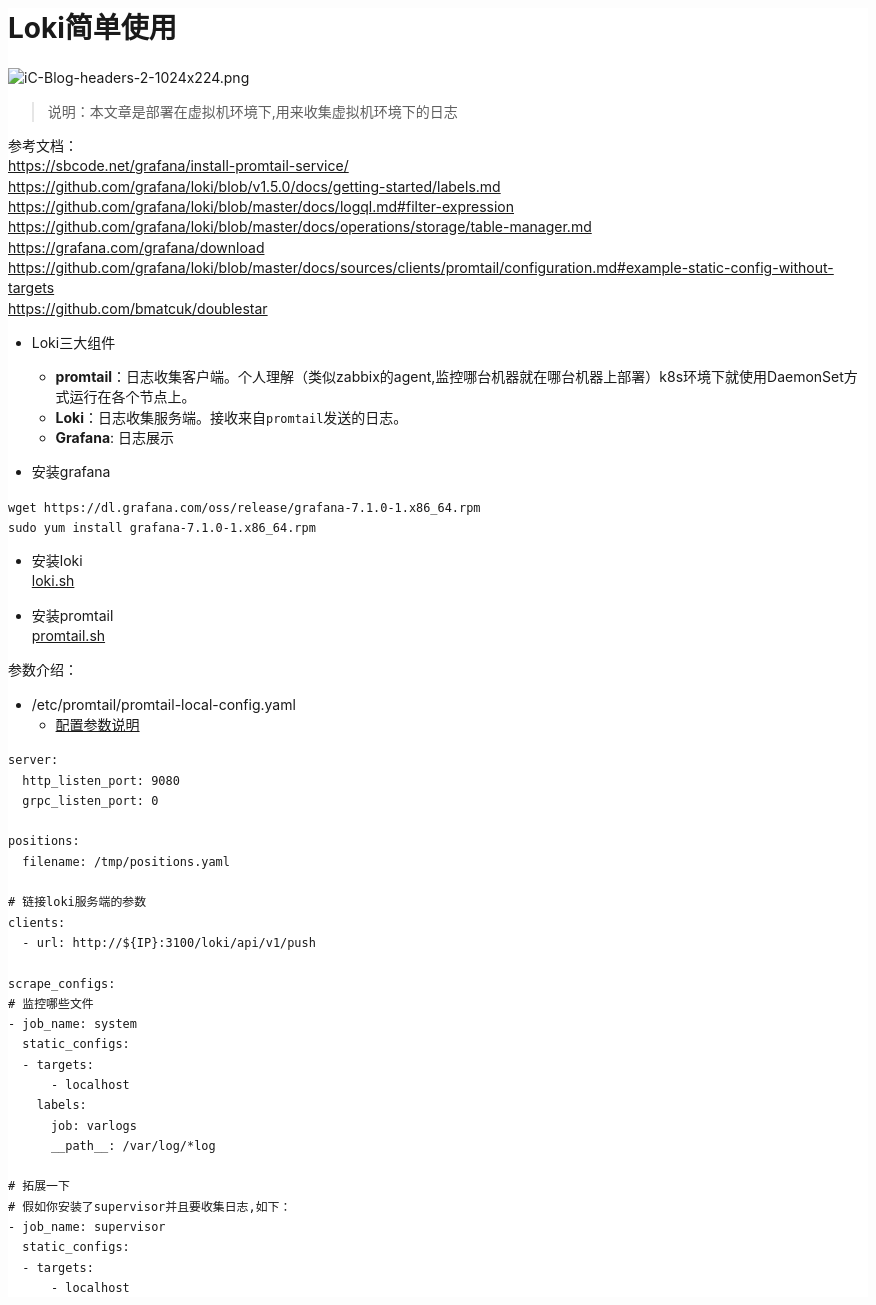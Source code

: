 # Loki简单使用

![iC-Blog-headers-2-1024x224.png](https://i.loli.net/2020/09/04/F6VprQh57EinU2m.png)
> 说明：本文章是部署在虚拟机环境下,用来收集虚拟机环境下的日志  

参考文档：  
https://sbcode.net/grafana/install-promtail-service/  
https://github.com/grafana/loki/blob/v1.5.0/docs/getting-started/labels.md  
https://github.com/grafana/loki/blob/master/docs/logql.md#filter-expression  
https://github.com/grafana/loki/blob/master/docs/operations/storage/table-manager.md  
https://grafana.com/grafana/download  
https://github.com/grafana/loki/blob/master/docs/sources/clients/promtail/configuration.md#example-static-config-without-targets  
https://github.com/bmatcuk/doublestar

- Loki三大组件
  - **promtail**：日志收集客户端。个人理解（类似zabbix的agent,监控哪台机器就在哪台机器上部署）k8s环境下就使用DaemonSet方式运行在各个节点上。
  - **Loki**：日志收集服务端。接收来自`promtail`发送的日志。
  - **Grafana**: 日志展示

- 安装grafana
```
wget https://dl.grafana.com/oss/release/grafana-7.1.0-1.x86_64.rpm
sudo yum install grafana-7.1.0-1.x86_64.rpm
```
- 安装loki  
[loki.sh](https://github.com/happinesslijian/Happiness-blog/blob/master/%E5%8D%9A%E5%AE%A2%E6%96%87%E7%AB%A0/PLG/loki.sh)

- 安装promtail  
[promtail.sh](https://github.com/happinesslijian/Happiness-blog/blob/master/%E5%8D%9A%E5%AE%A2%E6%96%87%E7%AB%A0/PLG/promtail.sh)

参数介绍：  
- /etc/promtail/promtail-local-config.yaml
  - [配置参数说明](https://github.com/grafana/loki/blob/v1.5.0/docs/clients/promtail/configuration.md#configuring-promtail)
```
server:
  http_listen_port: 9080
  grpc_listen_port: 0

positions:
  filename: /tmp/positions.yaml

# 链接loki服务端的参数
clients:
  - url: http://${IP}:3100/loki/api/v1/push

scrape_configs:
# 监控哪些文件
- job_name: system
  static_configs:
  - targets:
      - localhost
    labels:
      job: varlogs
      __path__: /var/log/*log

# 拓展一下
# 假如你安装了supervisor并且要收集日志,如下：
- job_name: supervisor
  static_configs:
  - targets:
      - localhost
```